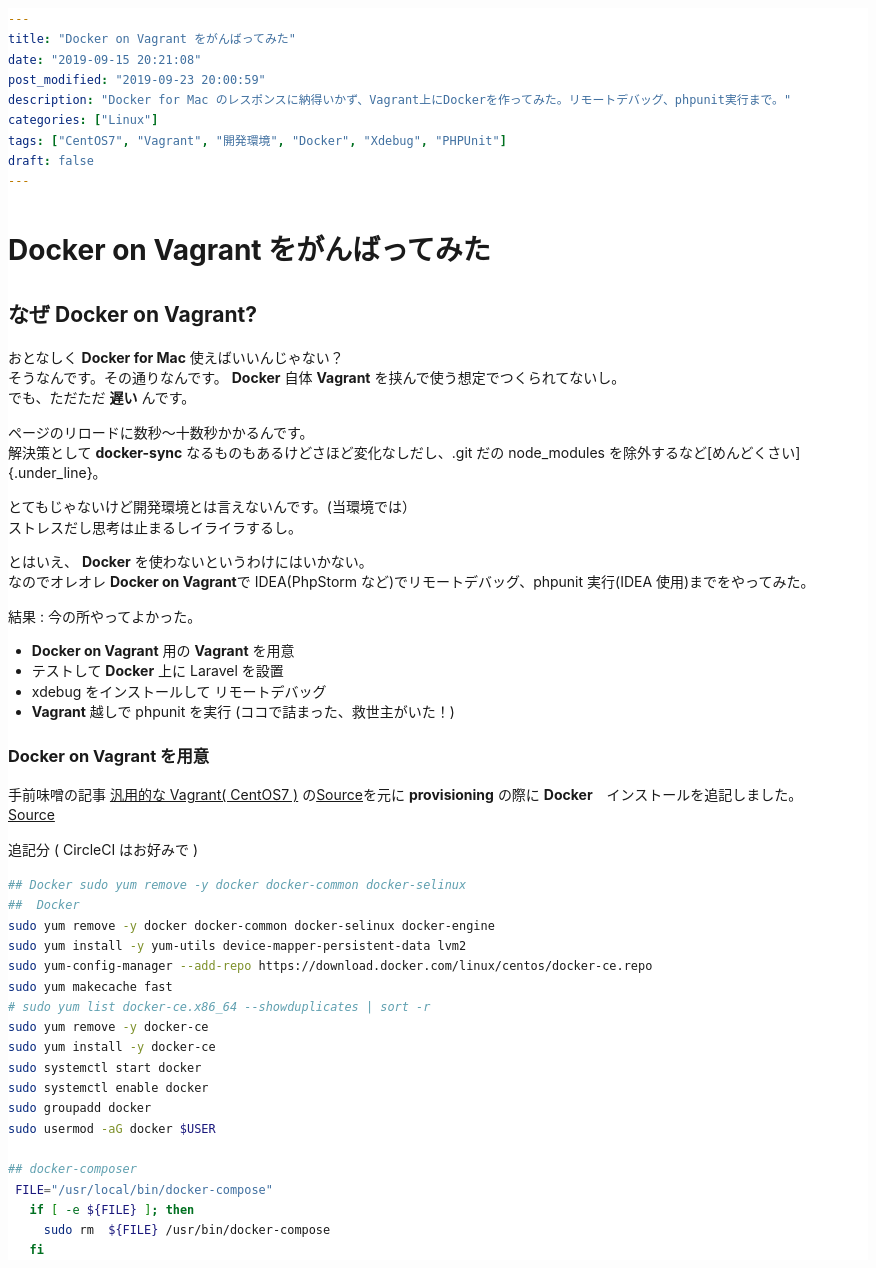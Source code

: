 ```yaml
---
title: "Docker on Vagrant をがんばってみた"
date: "2019-09-15 20:21:08"
post_modified: "2019-09-23 20:00:59"
description: "Docker for Mac のレスポンスに納得いかず、Vagrant上にDockerを作ってみた。リモートデバッグ、phpunit実行まで。"
categories: ["Linux"]
tags: ["CentOS7", "Vagrant", "開発環境", "Docker", "Xdebug", "PHPUnit"]
draft: false
---
```


# Docker on Vagrant をがんばってみた

## なぜ Docker on Vagrant?

おとなしく **Docker for Mac** 使えばいいんじゃない？\
そうなんです。その通りなんです。 **Docker** 自体 **Vagrant**
を挟んで使う想定でつくられてないし。\
でも、ただただ **遅い** んです。

ページのリロードに数秒〜十数秒かかるんです。\
解決策として **docker-sync** なるものもあるけどさほど変化なしだし、.git だの node_modules を除外するなど[めんどくさい]{.under_line}。

とてもじゃないけど開発環境とは言えないんです。(当環境では）\
ストレスだし思考は止まるしイライラするし。

とはいえ、 **Docker** を使わないというわけにはいかない。\
なのでオレオレ **Docker on Vagrant**で IDEA(PhpStorm など)でリモートデバッグ、phpunit 実行(IDEA 使用)までをやってみた。

結果 : 今の所やってよかった。

- **Docker on Vagrant** 用の **Vagrant** を用意
- テストして **Docker** 上に Laravel を設置
- xdebug をインストールして リモートデバッグ
- **Vagrant** 越しで phpunit を実行 (ココで詰まった、救世主がいた！)

### Docker on Vagrant を用意

手前味噌の記事 [汎用的な Vagrant( CentOS7 )](https://blog.webdimension.jp/linux/vagrant-template-centos7/)
の[Source](https://github.com/WEBDIMENSION/vagrant-centos7)を元に **provisioning** の際に **Docker**　インストールを追記しました。\
[Source](https://github.com/WEBDIMENSION/docker-on-vagrant)

追記分 ( CircleCI はお好みで )

```bash
## Docker sudo yum remove -y docker docker-common docker-selinux
##  Docker
sudo yum remove -y docker docker-common docker-selinux docker-engine
sudo yum install -y yum-utils device-mapper-persistent-data lvm2
sudo yum-config-manager --add-repo https://download.docker.com/linux/centos/docker-ce.repo
sudo yum makecache fast
# sudo yum list docker-ce.x86_64 --showduplicates | sort -r
sudo yum remove -y docker-ce
sudo yum install -y docker-ce
sudo systemctl start docker
sudo systemctl enable docker
sudo groupadd docker
sudo usermod -aG docker $USER

## docker-composer
 FILE="/usr/local/bin/docker-compose"
   if [ -e ${FILE} ]; then
     sudo rm  ${FILE} /usr/bin/docker-compose
   fi
```